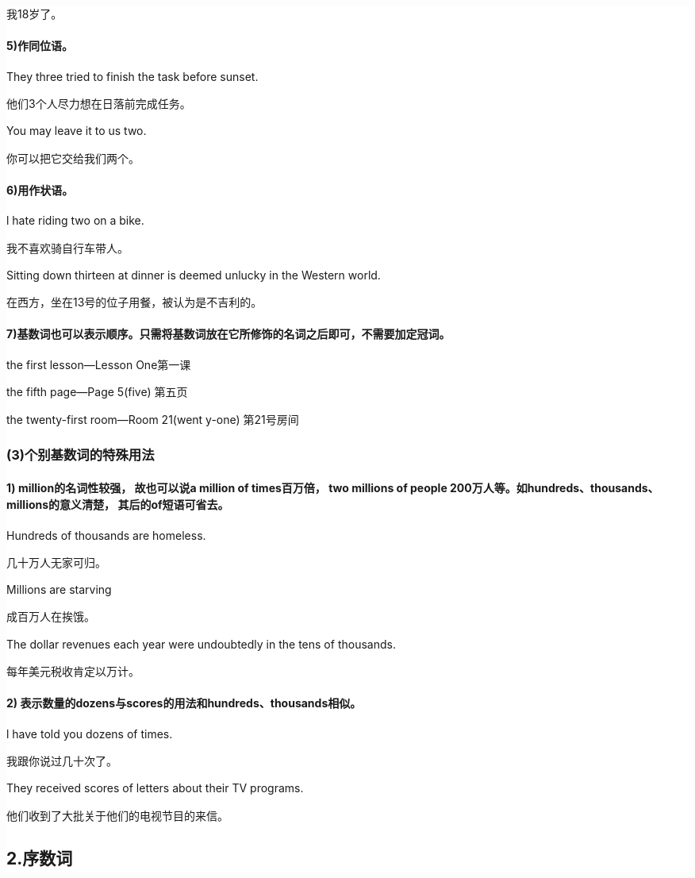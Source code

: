 我18岁了。  

####   5)作同位语。  

  They three tried to finish the task before  sunset.  

他们3个人尽力想在日落前完成任务。  

  You may leave it to us two. 

 你可以把它交给我们两个。  

####   6)用作状语。  

  l hate riding two on a bike.  

我不喜欢骑自行车带人。  

  Sitting down thirteen at dinner is deemed  unlucky in the Western world. 

 在西方，坐在13号的位子用餐，被认为是不吉利的。  

####   7)基数词也可以表示顺序。只需将基数词放在它所修饰的名词之后即可，不需要加定冠词。  

the first lesson—Lesson One第一课  

  the fifth page—Page 5(five) 第五页  

  the twenty-first room—Room 21(went  y-one) 第21号房间  

###   (3)个别基数词的特殊用法  

####   1) million的名词性较强， 故也可以说a million of times百万倍， two millions of people 200万人等。如hundreds、thousands、millions的意义清楚， 其后的of短语可省去。

  Hundreds of thousands are homeless.  

  几十万人无家可归。  

  Millions are starving  

成百万人在挨饿。  

  The dollar revenues each year were  undoubtedly in the tens of thousands.  

每年美元税收肯定以万计。  

####   2) 表示数量的dozens与scores的用法和hundreds、thousands相似。

  l have told you dozens of times.  

  我跟你说过几十次了。  

  They received scores of letters about  their TV programs.  

他们收到了大批关于他们的电视节目的来信。  



##   2.序数词  

